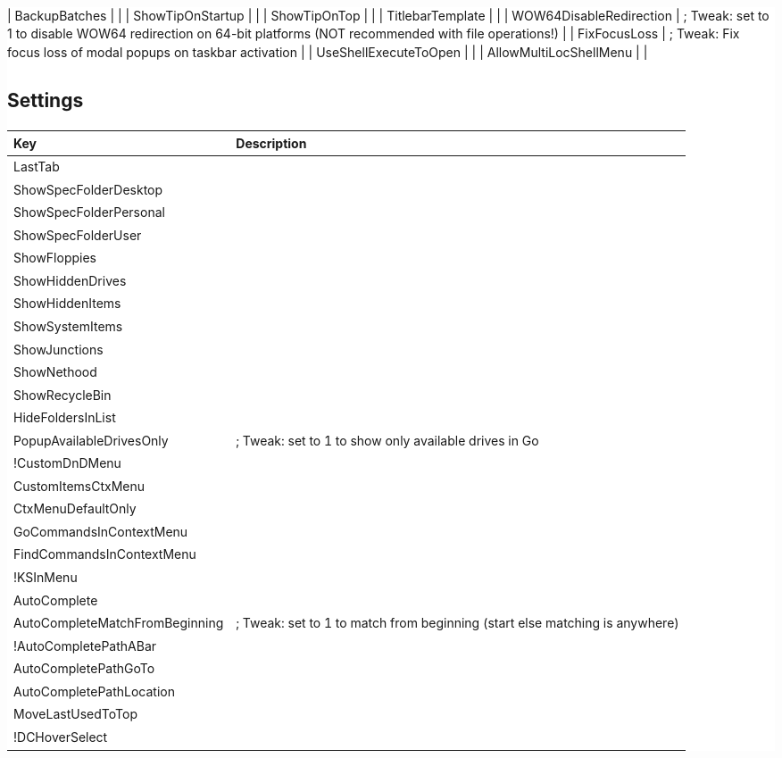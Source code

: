 | BackupBatches |                 |
| ShowTipOnStartup |                 |
| ShowTipOnTop |                 |
| TitlebarTemplate |                 |
| WOW64DisableRedirection | ; Tweak: set to 1 to disable WOW64 redirection on 64-bit platforms (NOT recommended with file operations!) |
| FixFocusLoss | ; Tweak: Fix focus loss of modal popups on taskbar activation |
| UseShellExecuteToOpen |                 |
| AllowMultiLocShellMenu |                 |

## Settings ##
| **Key** | **Description** |
|:--------|:----------------|
| LastTab |                 |
| ShowSpecFolderDesktop |                 |
| ShowSpecFolderPersonal |                 |
| ShowSpecFolderUser |                 |
| ShowFloppies |                 |
| ShowHiddenDrives |                 |
| ShowHiddenItems |                 |
| ShowSystemItems |                 |
| ShowJunctions |                 |
| ShowNethood |                 |
| ShowRecycleBin |                 |
| HideFoldersInList |                 |
| PopupAvailableDrivesOnly | ; Tweak: set to 1 to show only available drives in Go | Drives... |
| !CustomDnDMenu |                 |
| CustomItemsCtxMenu |                 |
| CtxMenuDefaultOnly |                 |
| GoCommandsInContextMenu |                 |
| FindCommandsInContextMenu |                 |
| !KSInMenu |                 |
| AutoComplete |                 |
| AutoCompleteMatchFromBeginning | ; Tweak: set to 1 to match from beginning (start else matching is anywhere) |
| !AutoCompletePathABar |                 |
| AutoCompletePathGoTo |                 |
| AutoCompletePathLocation |                 |
| MoveLastUsedToTop |                 |
| !DCHoverSelect |                 |